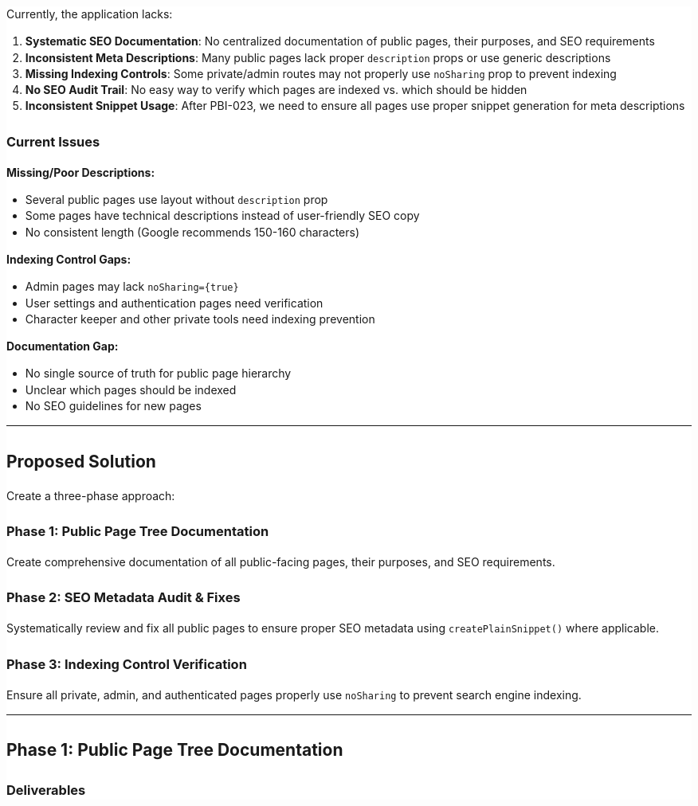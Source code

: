 Currently, the application lacks:

1. **Systematic SEO Documentation**: No centralized documentation of public pages, their purposes, and SEO requirements
2. **Inconsistent Meta Descriptions**: Many public pages lack proper `description` props or use generic descriptions
3. **Missing Indexing Controls**: Some private/admin routes may not properly use `noSharing` prop to prevent indexing
4. **No SEO Audit Trail**: No easy way to verify which pages are indexed vs. which should be hidden
5. **Inconsistent Snippet Usage**: After PBI-023, we need to ensure all pages use proper snippet generation for meta descriptions

### Current Issues

**Missing/Poor Descriptions:**
- Several public pages use layout without `description` prop
- Some pages have technical descriptions instead of user-friendly SEO copy
- No consistent length (Google recommends 150-160 characters)

**Indexing Control Gaps:**
- Admin pages may lack `noSharing={true}`
- User settings and authentication pages need verification
- Character keeper and other private tools need indexing prevention

**Documentation Gap:**
- No single source of truth for public page hierarchy
- Unclear which pages should be indexed
- No SEO guidelines for new pages

---

## Proposed Solution

Create a three-phase approach:

### Phase 1: Public Page Tree Documentation
Create comprehensive documentation of all public-facing pages, their purposes, and SEO requirements.

### Phase 2: SEO Metadata Audit & Fixes
Systematically review and fix all public pages to ensure proper SEO metadata using `createPlainSnippet()` where applicable.

### Phase 3: Indexing Control Verification
Ensure all private, admin, and authenticated pages properly use `noSharing` to prevent search engine indexing.

---

## Phase 1: Public Page Tree Documentation

### Deliverables
